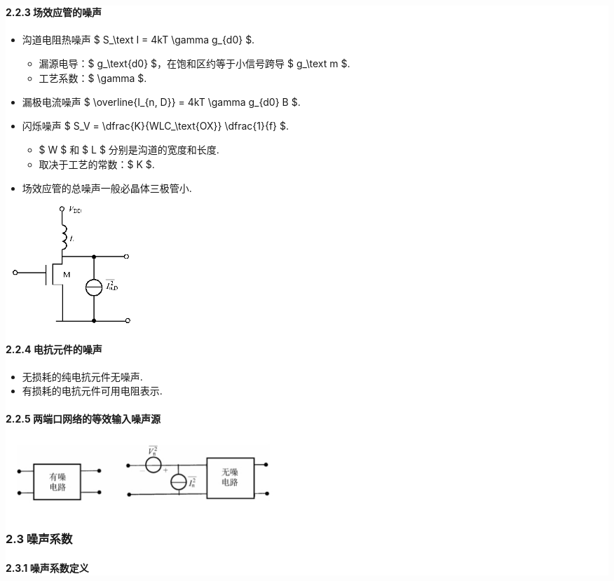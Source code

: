 

#### 2.2.3  场效应管的噪声

- 沟道电阻热噪声 $ S_\text I = 4kT \gamma g_{d0} $.
  - 漏源电导：$ g_\text{d0} $，在饱和区约等于小信号跨导 $ g_\text m $.
  - 工艺系数：$ \gamma $.

- 漏极电流噪声 $ \overline{I_{n, D}} = 4kT \gamma g_{d0} B $.
- 闪烁噪声 $ S_V = \dfrac{K}{WLC_\text{OX}} \dfrac{1}{f} $.
  - $ W $ 和 $ L $ 分别是沟道的宽度和长度.
  - 取决于工艺的常数：$ K $.

- 场效应管的总噪声一般必晶体三极管小.

<img src="image/2.2.3 场效应管的噪声.png" alt="image-20230314144323346" style="zoom:64%;" />



#### 2.2.4  电抗元件的噪声

- 无损耗的纯电抗元件无噪声.
- 有损耗的电抗元件可用电阻表示.



#### 2.2.5  两端口网络的等效输入噪声源

<img src="image/2.2.5 两端口网络的等效输入噪声源.png" alt="image-20230313121729685" style="zoom:80%;" />



### 2.3  噪声系数

#### 2.3.1  噪声系数定义
